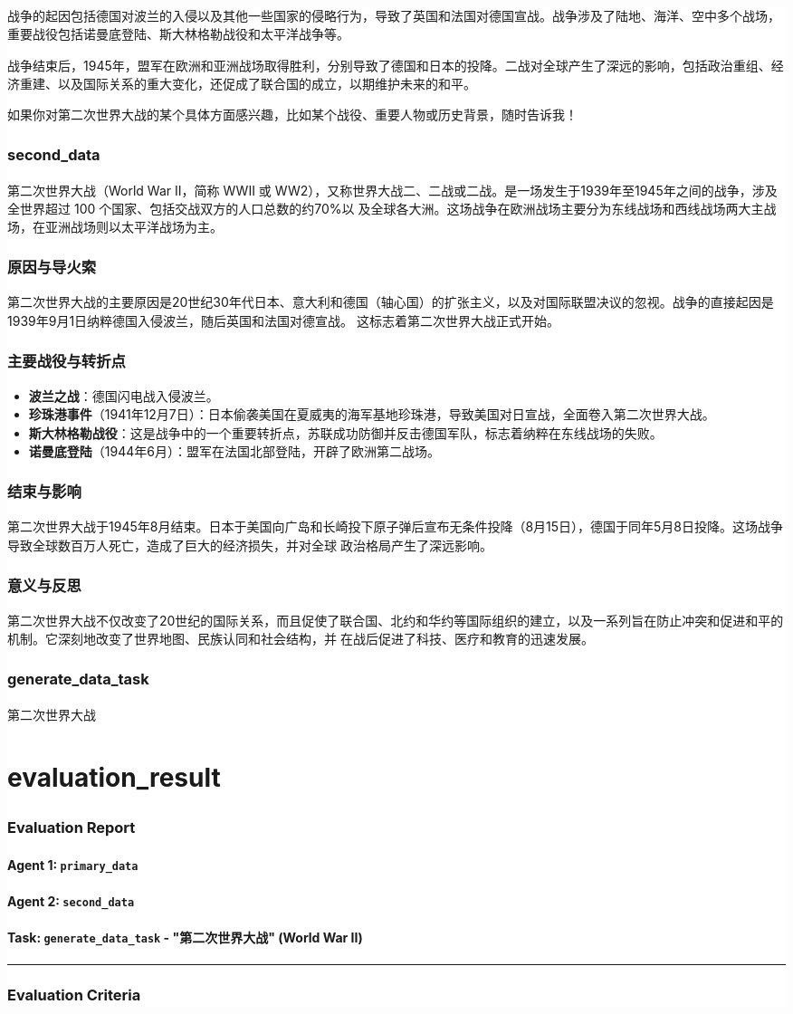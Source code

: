 战争的起因包括德国对波兰的入侵以及其他一些国家的侵略行为，导致了英国和法国对德国宣战。战争涉及了陆地、海洋、空中多个战场，重要战役包括诺曼底登陆、斯大林格勒战役和太平洋战争等。

战争结束后，1945年，盟军在欧洲和亚洲战场取得胜利，分别导致了德国和日本的投降。二战对全球产生了深远的影响，包括政治重组、经济重建、以及国际关系的重大变化，还促成了联合国的成立，以期维护未来的和平。

如果你对第二次世界大战的某个具体方面感兴趣，比如某个战役、重要人物或历史背景，随时告诉我！

### second_data


第二次世界大战（World War II，简称 WWII 或 WW2），又称世界大战二、二战或二战。是一场发生于1939年至1945年之间的战争，涉及全世界超过 100 个国家、包括交战双方的人口总数的约70%以
及全球各大洲。这场战争在欧洲战场主要分为东线战场和西线战场两大主战场，在亚洲战场则以太平洋战场为主。

### 原因与导火索

第二次世界大战的主要原因是20世纪30年代日本、意大利和德国（轴心国）的扩张主义，以及对国际联盟决议的忽视。战争的直接起因是1939年9月1日纳粹德国入侵波兰，随后英国和法国对德宣战。
这标志着第二次世界大战正式开始。

### 主要战役与转折点

- **波兰之战**：德国闪电战入侵波兰。
- **珍珠港事件**（1941年12月7日）：日本偷袭美国在夏威夷的海军基地珍珠港，导致美国对日宣战，全面卷入第二次世界大战。
- **斯大林格勒战役**：这是战争中的一个重要转折点，苏联成功防御并反击德国军队，标志着纳粹在东线战场的失败。
- **诺曼底登陆**（1944年6月）：盟军在法国北部登陆，开辟了欧洲第二战场。

### 结束与影响

第二次世界大战于1945年8月结束。日本于美国向广岛和长崎投下原子弹后宣布无条件投降（8月15日），德国于同年5月8日投降。这场战争导致全球数百万人死亡，造成了巨大的经济损失，并对全球
政治格局产生了深远影响。

### 意义与反思

第二次世界大战不仅改变了20世纪的国际关系，而且促使了联合国、北约和华约等国际组织的建立，以及一系列旨在防止冲突和促进和平的机制。它深刻地改变了世界地图、民族认同和社会结构，并
在战后促进了科技、医疗和教育的迅速发展。

### generate_data_task

第二次世界大战

# evaluation_result

### Evaluation Report

#### Agent 1: `primary_data`
#### Agent 2: `second_data`
#### Task: `generate_data_task` - "第二次世界大战" (World War II)

---

### Evaluation Criteria
